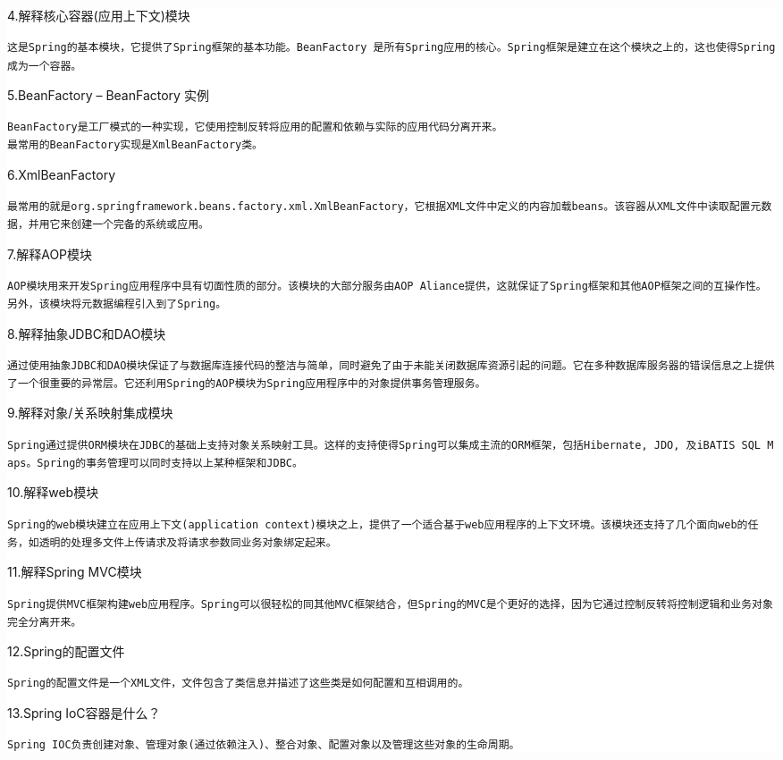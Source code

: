 4.解释核心容器(应用上下文)模块

```
这是Spring的基本模块，它提供了Spring框架的基本功能。BeanFactory 是所有Spring应用的核心。Spring框架是建立在这个模块之上的，这也使得Spring成为一个容器。
```

5.BeanFactory – BeanFactory 实例

```
BeanFactory是工厂模式的一种实现，它使用控制反转将应用的配置和依赖与实际的应用代码分离开来。
最常用的BeanFactory实现是XmlBeanFactory类。
```

6.XmlBeanFactory

```
最常用的就是org.springframework.beans.factory.xml.XmlBeanFactory，它根据XML文件中定义的内容加载beans。该容器从XML文件中读取配置元数据，并用它来创建一个完备的系统或应用。
```

7.解释AOP模块

```
AOP模块用来开发Spring应用程序中具有切面性质的部分。该模块的大部分服务由AOP Aliance提供，这就保证了Spring框架和其他AOP框架之间的互操作性。另外，该模块将元数据编程引入到了Spring。
```

8.解释抽象JDBC和DAO模块

```
通过使用抽象JDBC和DAO模块保证了与数据库连接代码的整洁与简单，同时避免了由于未能关闭数据库资源引起的问题。它在多种数据库服务器的错误信息之上提供了一个很重要的异常层。它还利用Spring的AOP模块为Spring应用程序中的对象提供事务管理服务。
```

9.解释对象/关系映射集成模块

```
Spring通过提供ORM模块在JDBC的基础上支持对象关系映射工具。这样的支持使得Spring可以集成主流的ORM框架，包括Hibernate, JDO, 及iBATIS SQL Maps。Spring的事务管理可以同时支持以上某种框架和JDBC。
```

10.解释web模块

```
Spring的web模块建立在应用上下文(application context)模块之上，提供了一个适合基于web应用程序的上下文环境。该模块还支持了几个面向web的任务，如透明的处理多文件上传请求及将请求参数同业务对象绑定起来。
```

11.解释Spring MVC模块

```
Spring提供MVC框架构建web应用程序。Spring可以很轻松的同其他MVC框架结合，但Spring的MVC是个更好的选择，因为它通过控制反转将控制逻辑和业务对象完全分离开来。
```

12.Spring的配置文件

```
Spring的配置文件是一个XML文件，文件包含了类信息并描述了这些类是如何配置和互相调用的。
```

13.Spring IoC容器是什么？

```
Spring IOC负责创建对象、管理对象(通过依赖注入)、整合对象、配置对象以及管理这些对象的生命周期。
```

